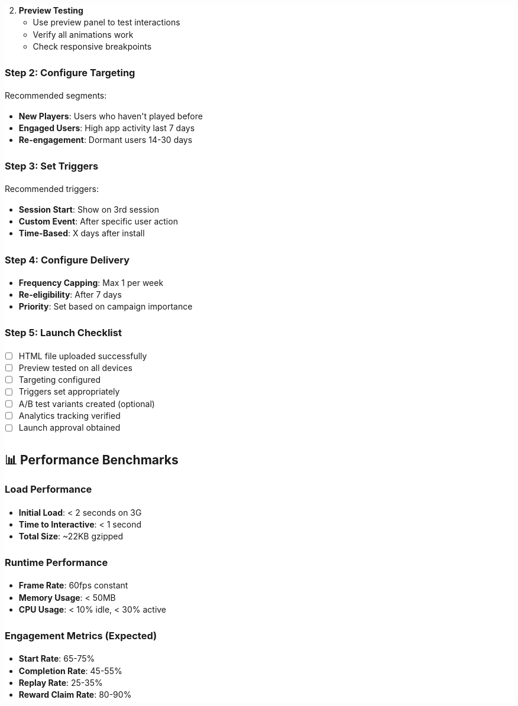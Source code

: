 2. **Preview Testing**
   - Use preview panel to test interactions
   - Verify all animations work
   - Check responsive breakpoints

### Step 2: Configure Targeting

Recommended segments:
- **New Players**: Users who haven't played before
- **Engaged Users**: High app activity last 7 days
- **Re-engagement**: Dormant users 14-30 days

### Step 3: Set Triggers

Recommended triggers:
- **Session Start**: Show on 3rd session
- **Custom Event**: After specific user action
- **Time-Based**: X days after install

### Step 4: Configure Delivery

- **Frequency Capping**: Max 1 per week
- **Re-eligibility**: After 7 days
- **Priority**: Set based on campaign importance

### Step 5: Launch Checklist

- [ ] HTML file uploaded successfully
- [ ] Preview tested on all devices
- [ ] Targeting configured
- [ ] Triggers set appropriately
- [ ] A/B test variants created (optional)
- [ ] Analytics tracking verified
- [ ] Launch approval obtained

## 📊 Performance Benchmarks

### Load Performance
- **Initial Load**: < 2 seconds on 3G
- **Time to Interactive**: < 1 second
- **Total Size**: ~22KB gzipped

### Runtime Performance
- **Frame Rate**: 60fps constant
- **Memory Usage**: < 50MB
- **CPU Usage**: < 10% idle, < 30% active

### Engagement Metrics (Expected)
- **Start Rate**: 65-75%
- **Completion Rate**: 45-55%
- **Replay Rate**: 25-35%
- **Reward Claim Rate**: 80-90%
